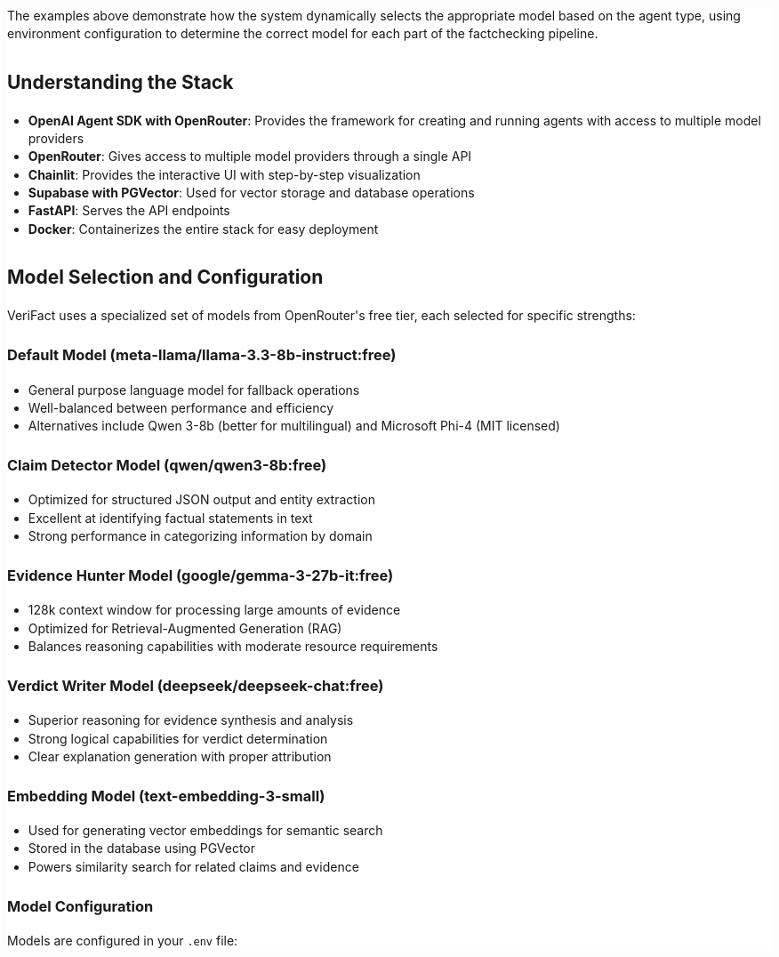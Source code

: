 The examples above demonstrate how the system dynamically selects the appropriate model based on the agent type, using environment configuration to determine the correct model for each part of the factchecking pipeline.

## Understanding the Stack

- **OpenAI Agent SDK with OpenRouter**: Provides the framework for creating and running agents with access to multiple model providers
- **OpenRouter**: Gives access to multiple model providers through a single API
- **Chainlit**: Provides the interactive UI with step-by-step visualization
- **Supabase with PGVector**: Used for vector storage and database operations
- **FastAPI**: Serves the API endpoints
- **Docker**: Containerizes the entire stack for easy deployment

## Model Selection and Configuration

VeriFact uses a specialized set of models from OpenRouter's free tier, each selected for specific strengths:

### Default Model (meta-llama/llama-3.3-8b-instruct:free)

- General purpose language model for fallback operations
- Well-balanced between performance and efficiency
- Alternatives include Qwen 3-8b (better for multilingual) and Microsoft Phi-4 (MIT licensed)

### Claim Detector Model (qwen/qwen3-8b:free)

- Optimized for structured JSON output and entity extraction
- Excellent at identifying factual statements in text
- Strong performance in categorizing information by domain

### Evidence Hunter Model (google/gemma-3-27b-it:free)

- 128k context window for processing large amounts of evidence
- Optimized for Retrieval-Augmented Generation (RAG)
- Balances reasoning capabilities with moderate resource requirements

### Verdict Writer Model (deepseek/deepseek-chat:free)

- Superior reasoning for evidence synthesis and analysis
- Strong logical capabilities for verdict determination
- Clear explanation generation with proper attribution

### Embedding Model (text-embedding-3-small)

- Used for generating vector embeddings for semantic search
- Stored in the database using PGVector
- Powers similarity search for related claims and evidence

### Model Configuration

Models are configured in your `.env` file:
